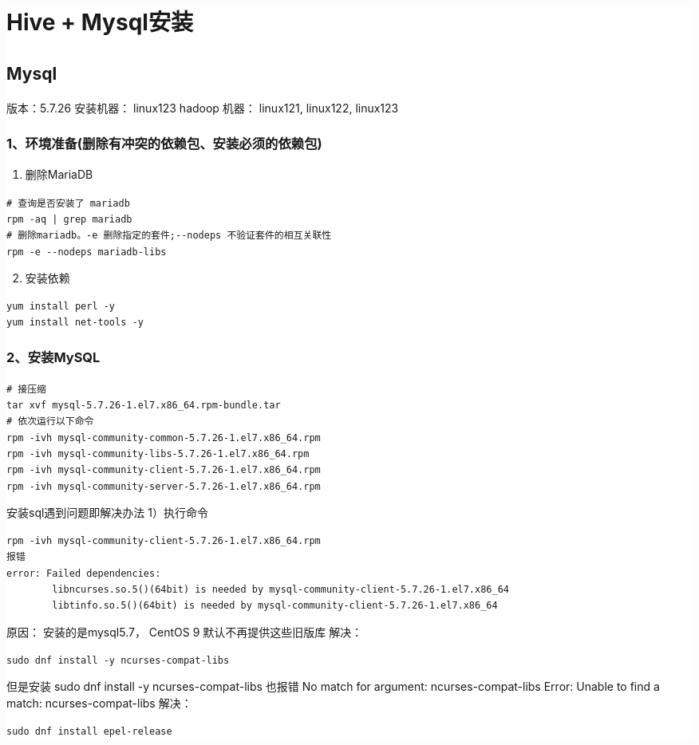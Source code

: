 # Hive + Mysql安装
## Mysql 
版本：5.7.26
安装机器： linux123 hadoop 机器： linux121, linux122, linux123
### 1、环境准备(删除有冲突的依赖包、安装必须的依赖包) 
1) 删除MariaDB
```shell
# 查询是否安装了 mariadb
rpm -aq | grep mariadb
# 删除mariadb。-e 删除指定的套件;--nodeps 不验证套件的相互关联性 
rpm -e --nodeps mariadb-libs
```

2) 安装依赖
```shell
yum install perl -y
yum install net-tools -y
```

### 2、安装MySQL 
```shell
# 接压缩
tar xvf mysql-5.7.26-1.el7.x86_64.rpm-bundle.tar
# 依次运行以下命令
rpm -ivh mysql-community-common-5.7.26-1.el7.x86_64.rpm
rpm -ivh mysql-community-libs-5.7.26-1.el7.x86_64.rpm
rpm -ivh mysql-community-client-5.7.26-1.el7.x86_64.rpm 
rpm -ivh mysql-community-server-5.7.26-1.el7.x86_64.rpm
```

安装sql遇到问题即解决办法
1）执行命令
```shell
rpm -ivh mysql-community-client-5.7.26-1.el7.x86_64.rpm 
报错
error: Failed dependencies:
        libncurses.so.5()(64bit) is needed by mysql-community-client-5.7.26-1.el7.x86_64
        libtinfo.so.5()(64bit) is needed by mysql-community-client-5.7.26-1.el7.x86_64
```
原因： 安装的是mysql5.7， CentOS 9 默认不再提供这些旧版库
解决： 
```shell
sudo dnf install -y ncurses-compat-libs
```
但是安装 sudo dnf install -y ncurses-compat-libs 也报错 No match for argument: ncurses-compat-libs
Error: Unable to find a match: ncurses-compat-libs
解决：
```shell
sudo dnf install epel-release
```
